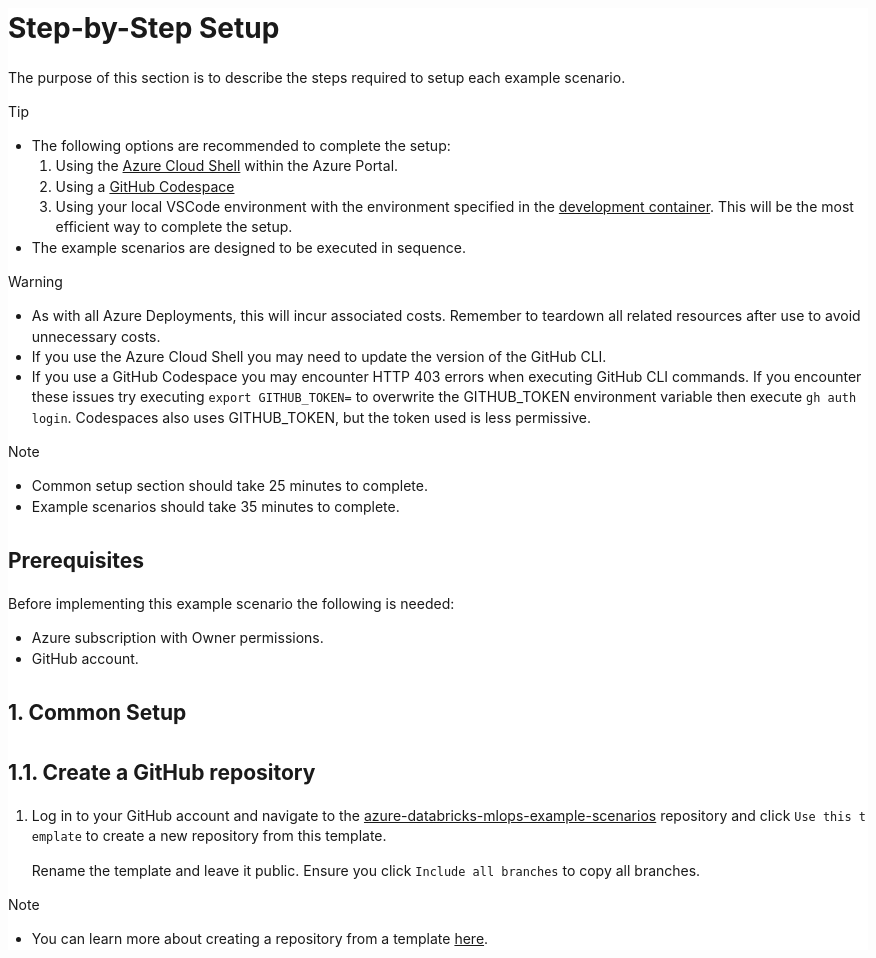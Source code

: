 # Step-by-Step Setup

The purpose of this section is to describe the steps required to setup each example scenario.

> [!TIP]
>
> - The following options are recommended to complete the setup:
>   1. Using the [Azure Cloud Shell](https://learn.microsoft.com/azure/cloud-shell/overview) within the Azure Portal.
>   2. Using a [GitHub Codespace](https://docs.github.com/en/codespaces/prebuilding-your-codespaces/about-github-codespaces-prebuilds)
>   3. Using your local VSCode environment with the environment specified in the [development container](https://docs.github.com/en/codespaces/setting-up-your-project-for-codespaces/adding-a-dev-container-configuration/introduction-to-dev-containers). This will be the most efficient way to complete the setup.
> - The example scenarios are designed to be executed in sequence.

> [!WARNING]
>
> - As with all Azure Deployments, this will incur associated costs. Remember to teardown all related resources after use to avoid unnecessary costs.
> - If you use the Azure Cloud Shell you may need to update the version of the GitHub CLI.
> - If you use a GitHub Codespace you may encounter HTTP 403 errors when executing GitHub CLI commands. If you encounter these issues try executing `export GITHUB_TOKEN=` to overwrite the GITHUB_TOKEN environment variable then execute `gh auth login`. Codespaces also uses GITHUB_TOKEN, but the token used is less permissive.

> [!NOTE]
>
> - Common setup section should take 25 minutes to complete.
> - Example scenarios should take 35 minutes to complete.

## Prerequisites

Before implementing this example scenario the following is needed:

- Azure subscription with Owner permissions.
- GitHub account.

## 1. Common Setup

## 1.1. Create a GitHub repository

1. Log in to your GitHub account and navigate to the [azure-databricks-mlops-example-scenarios](https://github.com/nfmoore/azure-databricks-mlops-example-scenarios) repository and click `Use this template` to create a new repository from this template.

    Rename the template and leave it public. Ensure you click `Include all branches` to copy all branches.

> [!NOTE]
>
> - You can learn more about creating a repository from a template [here](https://docs.github.com/en/repositories/creating-and-managing-repositories/creating-a-template-repository).
